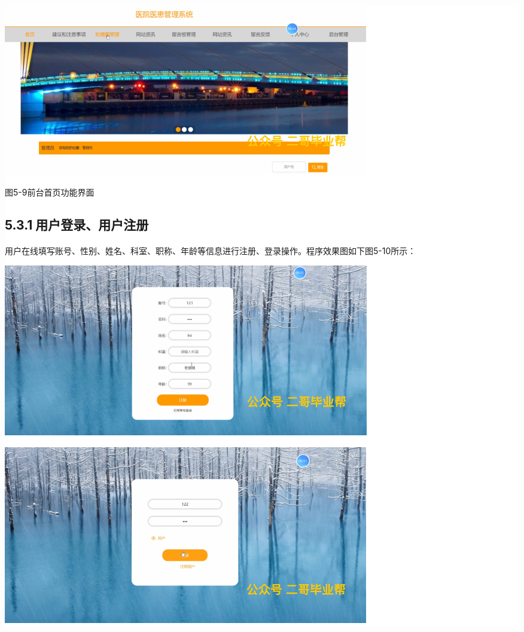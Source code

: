 ![](/images/0000ssm/ssm077/blog.026.png)

图5-9前台首页功能界面
## 5.3.1 用户登录、用户注册
用户在线填写账号、性别、姓名、科室、职称、年龄等信息进行注册、登录操作。程序效果图如下图5-10所示：

![](/images/0000ssm/ssm077/blog.027.png)

![](/images/0000ssm/ssm077/blog.028.png)
